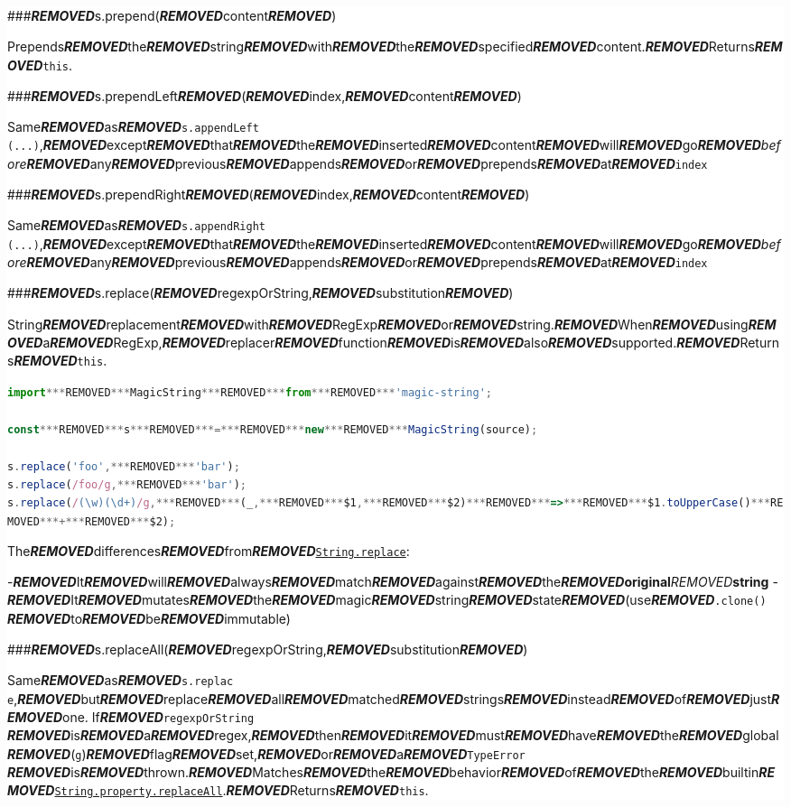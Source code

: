 ###***REMOVED***s.prepend(***REMOVED***content***REMOVED***)

Prepends***REMOVED***the***REMOVED***string***REMOVED***with***REMOVED***the***REMOVED***specified***REMOVED***content.***REMOVED***Returns***REMOVED***`this`.

###***REMOVED***s.prependLeft***REMOVED***(***REMOVED***index,***REMOVED***content***REMOVED***)

Same***REMOVED***as***REMOVED***`s.appendLeft(...)`,***REMOVED***except***REMOVED***that***REMOVED***the***REMOVED***inserted***REMOVED***content***REMOVED***will***REMOVED***go***REMOVED***_before_***REMOVED***any***REMOVED***previous***REMOVED***appends***REMOVED***or***REMOVED***prepends***REMOVED***at***REMOVED***`index`

###***REMOVED***s.prependRight***REMOVED***(***REMOVED***index,***REMOVED***content***REMOVED***)

Same***REMOVED***as***REMOVED***`s.appendRight(...)`,***REMOVED***except***REMOVED***that***REMOVED***the***REMOVED***inserted***REMOVED***content***REMOVED***will***REMOVED***go***REMOVED***_before_***REMOVED***any***REMOVED***previous***REMOVED***appends***REMOVED***or***REMOVED***prepends***REMOVED***at***REMOVED***`index`

###***REMOVED***s.replace(***REMOVED***regexpOrString,***REMOVED***substitution***REMOVED***)

String***REMOVED***replacement***REMOVED***with***REMOVED***RegExp***REMOVED***or***REMOVED***string.***REMOVED***When***REMOVED***using***REMOVED***a***REMOVED***RegExp,***REMOVED***replacer***REMOVED***function***REMOVED***is***REMOVED***also***REMOVED***supported.***REMOVED***Returns***REMOVED***`this`.

```ts
import***REMOVED***MagicString***REMOVED***from***REMOVED***'magic-string';

const***REMOVED***s***REMOVED***=***REMOVED***new***REMOVED***MagicString(source);

s.replace('foo',***REMOVED***'bar');
s.replace(/foo/g,***REMOVED***'bar');
s.replace(/(\w)(\d+)/g,***REMOVED***(_,***REMOVED***$1,***REMOVED***$2)***REMOVED***=>***REMOVED***$1.toUpperCase()***REMOVED***+***REMOVED***$2);
```

The***REMOVED***differences***REMOVED***from***REMOVED***[`String.replace`](<(https://developer.mozilla.org/en-US/docs/Web/JavaScript/Reference/Global_Objects/String/replace)>):

-***REMOVED***It***REMOVED***will***REMOVED***always***REMOVED***match***REMOVED***against***REMOVED***the***REMOVED*****original***REMOVED***string**
-***REMOVED***It***REMOVED***mutates***REMOVED***the***REMOVED***magic***REMOVED***string***REMOVED***state***REMOVED***(use***REMOVED***`.clone()`***REMOVED***to***REMOVED***be***REMOVED***immutable)

###***REMOVED***s.replaceAll(***REMOVED***regexpOrString,***REMOVED***substitution***REMOVED***)

Same***REMOVED***as***REMOVED***`s.replace`,***REMOVED***but***REMOVED***replace***REMOVED***all***REMOVED***matched***REMOVED***strings***REMOVED***instead***REMOVED***of***REMOVED***just***REMOVED***one.
If***REMOVED***`regexpOrString`***REMOVED***is***REMOVED***a***REMOVED***regex,***REMOVED***then***REMOVED***it***REMOVED***must***REMOVED***have***REMOVED***the***REMOVED***global***REMOVED***(`g`)***REMOVED***flag***REMOVED***set,***REMOVED***or***REMOVED***a***REMOVED***`TypeError`***REMOVED***is***REMOVED***thrown.***REMOVED***Matches***REMOVED***the***REMOVED***behavior***REMOVED***of***REMOVED***the***REMOVED***builtin***REMOVED***[`String.property.replaceAll`](https://developer.mozilla.org/en-US/docs/Web/JavaScript/Reference/Global_Objects/String/replaceAll).***REMOVED***Returns***REMOVED***`this`.
